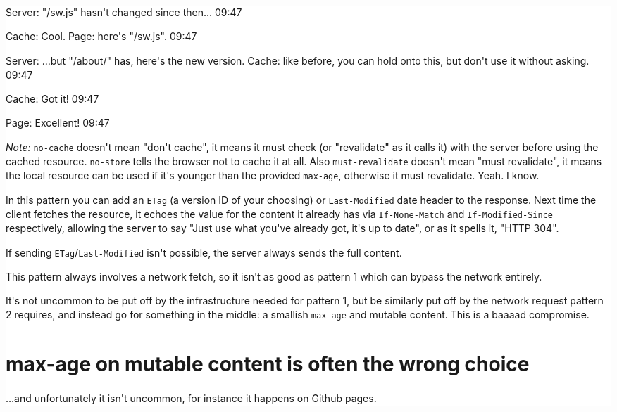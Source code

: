   <p class="chat-item server-chat">
    <span class="author">Server<span>:</span></span>
    <span class="chat-nowrap">"/sw.js"</span> hasn't changed since then…
    <span class="time">09:47</span>
  </p>

  <p class="chat-item cache-chat">
    <span class="author">Cache<span>:</span></span>
    Cool. Page: here's <span class="chat-nowrap">"/sw.js"</span>.
    <span class="time">09:47</span>
  </p>

  <p class="chat-item server-chat">
    <span class="author">Server<span>:</span></span>
    …but <span class="chat-nowrap">"/about/"</span> has, here's the new version. Cache: like before, you can hold onto this, but don't use it without asking.
    <span class="time">09:47</span>
  </p>

  <p class="chat-item cache-chat">
    <span class="author">Cache<span>:</span></span>
    Got it!
    <span class="time">09:47</span>
  </p>

  <p class="chat-item page-chat">
    <span class="author">Page<span>:</span></span>
    Excellent!
    <span class="time">09:47</span>
  </p>
</div>

_Note:_ `no-cache` doesn't mean "don't cache", it means it must check (or "revalidate" as it calls it) with the server before using the cached resource. `no-store` tells the browser not to cache it at all. Also `must-revalidate` doesn't mean "must revalidate", it means the local resource can be used if it's younger than the provided `max-age`, otherwise it must revalidate. Yeah. I know.

In this pattern you can add an `ETag` (a version ID of your choosing) or `Last-Modified` date header to the response. Next time the client fetches the resource, it echoes the value for the content it already has via `If-None-Match` and `If-Modified-Since` respectively, allowing the server to say "Just use what you've already got, it's up to date", or as it spells it, "HTTP 304".

If sending `ETag`/`Last-Modified` isn't possible, the server always sends the full content.

This pattern always involves a network fetch, so it isn't as good as pattern 1 which can bypass the network entirely.

It's not uncommon to be put off by the infrastructure needed for pattern 1, but be similarly put off by the network request pattern 2 requires, and instead go for something in the middle: a smallish `max-age` and mutable content. This is a baaaad compromise.

# max-age on mutable content is often the wrong choice

…and unfortunately it isn't uncommon, for instance it happens on Github pages.
